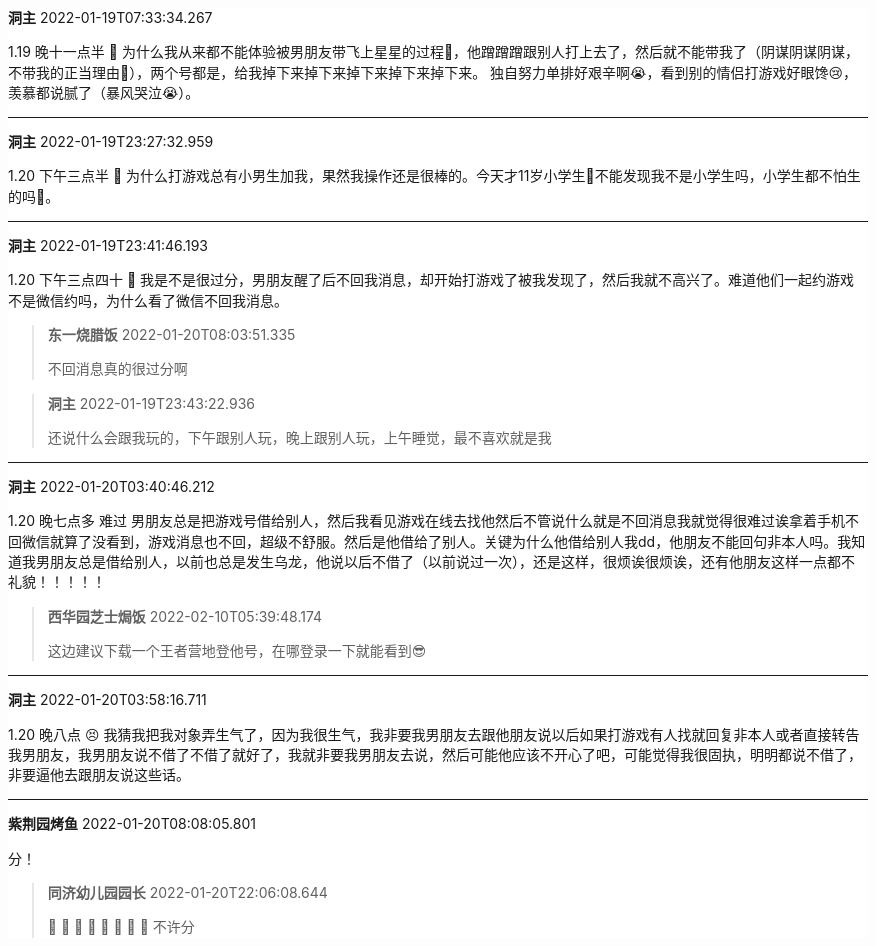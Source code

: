 **洞主** 2022-01-19T07:33:34.267

1.19   晚十一点半   🥺
为什么我从来都不能体验被男朋友带飞上星星的过程🥺，他蹭蹭蹭跟别人打上去了，然后就不能带我了（阴谋阴谋阴谋，不带我的正当理由👿），两个号都是，给我掉下来掉下来掉下来掉下来掉下来。
独自努力单排好艰辛啊😭，看到别的情侣打游戏好眼馋😢，羡慕都说腻了（暴风哭泣😭）。

---

**洞主** 2022-01-19T23:27:32.959

1.20   下午三点半   🤔
为什么打游戏总有小男生加我，果然我操作还是很棒的。今天才11岁小学生🤔不能发现我不是小学生吗，小学生都不怕生的吗🤔。

---

**洞主** 2022-01-19T23:41:46.193

1.20   下午三点四十   🤔
我是不是很过分，男朋友醒了后不回我消息，却开始打游戏了被我发现了，然后我就不高兴了。难道他们一起约游戏不是微信约吗，为什么看了微信不回我消息。

> **东一烧腊饭** 2022-01-20T08:03:51.335
> 
> 不回消息真的很过分啊


> **洞主** 2022-01-19T23:43:22.936
> 
> 还说什么会跟我玩的，下午跟别人玩，晚上跟别人玩，上午睡觉，最不喜欢就是我


---

**洞主** 2022-01-20T03:40:46.212

1.20    晚七点多     难过
男朋友总是把游戏号借给别人，然后我看见游戏在线去找他然后不管说什么就是不回消息我就觉得很难过诶拿着手机不回微信就算了没看到，游戏消息也不回，超级不舒服。然后是他借给了别人。关键为什么他借给别人我dd，他朋友不能回句非本人吗。我知道我男朋友总是借给别人，以前也总是发生乌龙，他说以后不借了（以前说过一次），还是这样，很烦诶很烦诶，还有他朋友这样一点都不礼貌！！！！！

> **西华园芝士焗饭** 2022-02-10T05:39:48.174
> 
> 这边建议下载一个王者营地登他号，在哪登录一下就能看到😎


---

**洞主** 2022-01-20T03:58:16.711

1.20   晚八点   😣
我猜我把我对象弄生气了，因为我很生气，我非要我男朋友去跟他朋友说以后如果打游戏有人找就回复非本人或者直接转告我男朋友，我男朋友说不借了不借了就好了，我就非要我男朋友去说，然后可能他应该不开心了吧，可能觉得我很固执，明明都说不借了，非要逼他去跟朋友说这些话。

---

**紫荆园烤鱼** 2022-01-20T08:08:05.801

分！

> **同济幼儿园园长** 2022-01-20T22:06:08.644
> 
> 👿 👿 👿 👿 👿 👿 👿 👿 不许分

